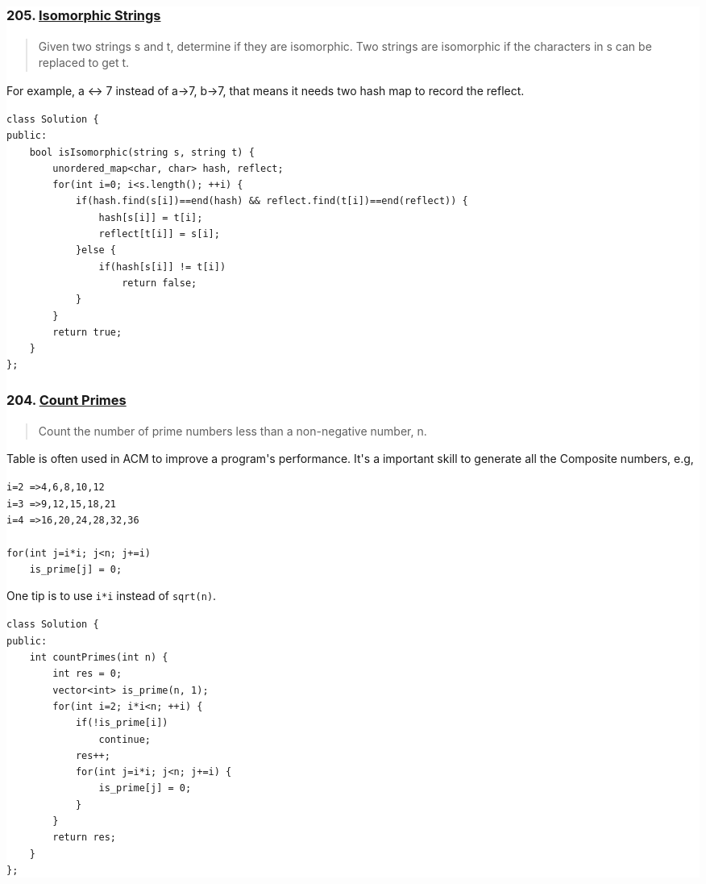 ### 205. [Isomorphic Strings](https://leetcode.com/problems/isomorphic-strings/)

> Given two strings s and t, determine if they are isomorphic.
> Two strings are isomorphic if the characters in s can be replaced to get t.

For example, a <-> 7 instead of a->7, b->7, that means it needs two hash map to record the reflect.

```
class Solution {
public:
    bool isIsomorphic(string s, string t) {
        unordered_map<char, char> hash, reflect;
        for(int i=0; i<s.length(); ++i) {
            if(hash.find(s[i])==end(hash) && reflect.find(t[i])==end(reflect)) {
                hash[s[i]] = t[i];
                reflect[t[i]] = s[i];
            }else {
                if(hash[s[i]] != t[i])
                    return false;
            }
        }
        return true;
    }
};
```

### 204. [Count Primes](https://leetcode.com/problems/count-primes/)

> Count the number of prime numbers less than a non-negative number, n.

Table is often used in ACM to improve a program's performance.
It's a important skill to generate all the Composite numbers, e.g,

```
i=2 =>4,6,8,10,12
i=3 =>9,12,15,18,21
i=4 =>16,20,24,28,32,36

for(int j=i*i; j<n; j+=i)
    is_prime[j] = 0;
```

One tip is to use ```i*i``` instead of ```sqrt(n)```.

```
class Solution {
public:
    int countPrimes(int n) {
        int res = 0;
        vector<int> is_prime(n, 1);
        for(int i=2; i*i<n; ++i) {
            if(!is_prime[i])
                continue;
            res++;
            for(int j=i*i; j<n; j+=i) {
                is_prime[j] = 0;
            }
        }
        return res;
    }
};
```
